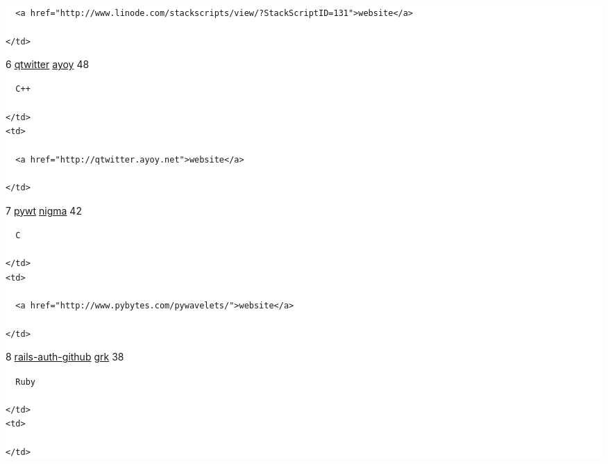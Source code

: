       <a href="http://www.linode.com/stackscripts/view/?StackScriptID=131">website</a>
    
    </td>
  </tr>
  
  <tr>
    <th>6</th>
    <td style="display: block; width: 36px; height: 36px; padding: 2px; border: 0; background: #fff url('http://gravatar.com/avatar/d79517fa02d2ef9fdc8215123b99d35b?s=36') 2px 2px no-repeat"></td>
    <td><a href="https://github.com/ayoy/qtwitter">qtwitter</a></td>
    <td><a href="https://github.com/ayoy">ayoy</a></td>
    <td>48</td>
    <td>
    
      C++
    
    </td>
    <td>
    
      <a href="http://qtwitter.ayoy.net">website</a>
    
    </td>
  </tr>
  
  <tr>
    <th>7</th>
    <td style="display: block; width: 36px; height: 36px; padding: 2px; border: 0; background: #fff url('http://gravatar.com/avatar/a41002545e2b0d8ed73bc1ce40f00bf8?s=36') 2px 2px no-repeat"></td>
    <td><a href="https://github.com/nigma/pywt">pywt</a></td>
    <td><a href="https://github.com/nigma">nigma</a></td>
    <td>42</td>
    <td>
    
      C
    
    </td>
    <td>
    
      <a href="http://www.pybytes.com/pywavelets/">website</a>
    
    </td>
  </tr>
  
  <tr>
    <th>8</th>
    <td style="display: block; width: 36px; height: 36px; padding: 2px; border: 0; background: #fff url('http://gravatar.com/avatar/a5ea96ad3171d9444e7a8cf19c18322d?s=36') 2px 2px no-repeat"></td>
    <td><a href="https://github.com/grk/rails-auth-github">rails-auth-github</a></td>
    <td><a href="https://github.com/grk">grk</a></td>
    <td>38</td>
    <td>
    
      Ruby
    
    </td>
    <td>
    
    </td>
  </tr>
  